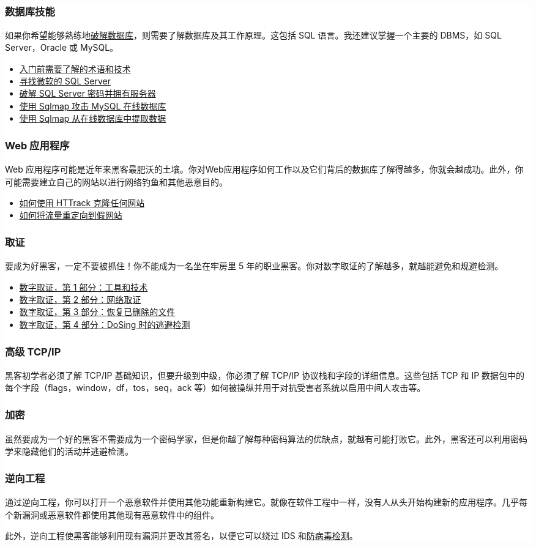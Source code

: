 ### 数据库技能

如果你希望能够熟练地[破解数据库](https://null-byte.wonderhowto.com/how-to/db-hacking/)，则需要了解数据库及其工作原理。这包括 SQL 语言。我还建议掌握一个主要的 DBMS，如 SQL Server，Oracle 或 MySQL。

- [入门前需要了解的术语和技术](https://null-byte.wonderhowto.com/how-to/hack-databases-terms-technologies-you-need-know-before-getting-started-0148773/)
- [寻找微软的 SQL Server](https://null-byte.wonderhowto.com/how-to/hack-databases-hunting-for-microsofts-sql-server-0148993/)
- [破解 SQL Server 密码并拥有服务器](https://null-byte.wonderhowto.com/how-to/hack-databases-cracking-sql-server-passwords-owning-server-0149636/)
- [使用 Sqlmap 攻击 MySQL 在线数据库](https://null-byte.wonderhowto.com/how-to/hack-databases-hacking-mysql-online-databases-with-sqlmap-0150368/)
- [使用 Sqlmap 从在线数据库中提取数据](https://null-byte.wonderhowto.com/how-to/hack-databases-extracting-data-from-online-databases-using-sqlmap-0150688/)

### Web 应用程序

Web 应用程序可能是近年来黑客最肥沃的土壤。你对Web应用程序如何工作以及它们背后的数据库了解得越多，你就会越成功。此外，你可能需要建立自己的网站以进行网络钓鱼和其他恶意目的。

- [如何使用 HTTrack 克隆任何网站](https://null-byte.wonderhowto.com/how-to/hack-like-pro-clone-any-website-using-httrack-0152420/)
- [如何将流量重定向到假网站](https://null-byte.wonderhowto.com/how-to/hack-like-pro-spoof-dns-lan-redirect-traffic-your-fake-website-0151620/)

### 取证

要成为好黑客，一定不要被抓住！你不能成为一名坐在牢房里 5 年的职业黑客。你对数字取证的了解越多，就越能避免和规避检测。

- [数字取证，第 1 部分：工具和技术](https://null-byte.wonderhowto.com/how-to/hack-like-pro-digital-forensics-for-aspiring-hacker-part-1-tools-techniques-0149732/)
- [数字取证，第 2 部分：网络取证](https://null-byte.wonderhowto.com/how-to/hack-like-pro-digital-forensics-for-aspiring-hacker-part-2-network-forensics-0149958/)
- [数字取证，第 3 部分：恢复已删除的文件](https://null-byte.wonderhowto.com/how-to/hack-like-pro-digital-forensics-for-aspiring-hacker-part-3-recovering-deleted-files-0149868/)
- [数字取证，第 4 部分：DoSing 时的逃避检测](https://null-byte.wonderhowto.com/how-to/hack-like-pro-digital-forensics-for-aspiring-hacker-part-4-evading-detection-while-dosing-0150445/)

### 高级 TCP/IP

黑客初学者必须了解 TCP/IP 基础知识，但要升级到中级，你必须了解 TCP/IP 协议栈和字段的详细信息。这些包括 TCP 和 IP 数据包中的每个字段（flags，window，df，tos，seq，ack 等）如何被操纵并用于对抗受害者系统以启用中间人攻击等。

### 加密

虽然要成为一个好的黑客不需要成为一个密码学家，但是你越了解每种密码算法的优缺点，就越有可能打败它。此外，黑客还可以利用密码学来隐藏他们的活动并逃避检测。

### 逆向工程

通过逆向工程，你可以打开一个恶意软件并使用其他功能重新构建它。就像在软件工程中一样，没有人从头开始构建新的应用程序。几乎每个新漏洞或恶意软件都使用其他现有恶意软件中的组件。

此外，逆向工程使黑客能够利用现有漏洞并更改其签名，以便它可以绕过 IDS 和[防病毒检测](https://null-byte.wonderhowto.com/how-to/evading-av-software/)。
